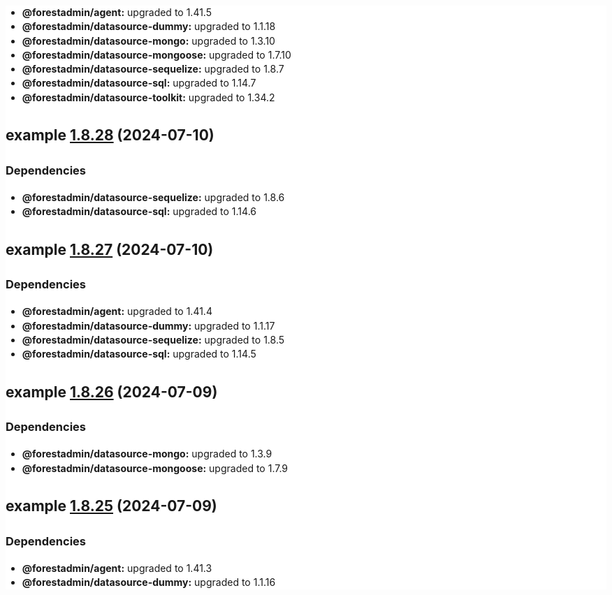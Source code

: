 * **@forestadmin/agent:** upgraded to 1.41.5
* **@forestadmin/datasource-dummy:** upgraded to 1.1.18
* **@forestadmin/datasource-mongo:** upgraded to 1.3.10
* **@forestadmin/datasource-mongoose:** upgraded to 1.7.10
* **@forestadmin/datasource-sequelize:** upgraded to 1.8.7
* **@forestadmin/datasource-sql:** upgraded to 1.14.7
* **@forestadmin/datasource-toolkit:** upgraded to 1.34.2

## example [1.8.28](https://github.com/ForestAdmin/agent-nodejs/compare/example@1.8.27...example@1.8.28) (2024-07-10)





### Dependencies

* **@forestadmin/datasource-sequelize:** upgraded to 1.8.6
* **@forestadmin/datasource-sql:** upgraded to 1.14.6

## example [1.8.27](https://github.com/ForestAdmin/agent-nodejs/compare/example@1.8.26...example@1.8.27) (2024-07-10)





### Dependencies

* **@forestadmin/agent:** upgraded to 1.41.4
* **@forestadmin/datasource-dummy:** upgraded to 1.1.17
* **@forestadmin/datasource-sequelize:** upgraded to 1.8.5
* **@forestadmin/datasource-sql:** upgraded to 1.14.5

## example [1.8.26](https://github.com/ForestAdmin/agent-nodejs/compare/example@1.8.25...example@1.8.26) (2024-07-09)





### Dependencies

* **@forestadmin/datasource-mongo:** upgraded to 1.3.9
* **@forestadmin/datasource-mongoose:** upgraded to 1.7.9

## example [1.8.25](https://github.com/ForestAdmin/agent-nodejs/compare/example@1.8.24...example@1.8.25) (2024-07-09)





### Dependencies

* **@forestadmin/agent:** upgraded to 1.41.3
* **@forestadmin/datasource-dummy:** upgraded to 1.1.16
